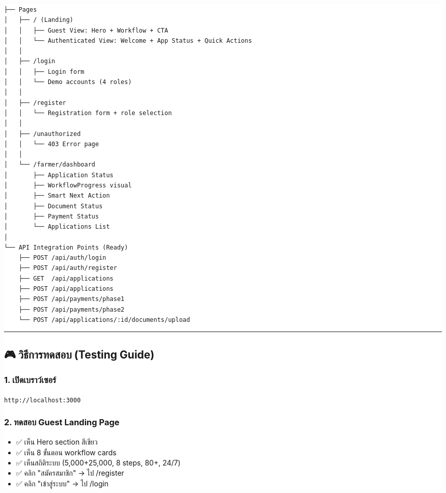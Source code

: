 ```
├── Pages
│   ├── / (Landing)
│   │   ├── Guest View: Hero + Workflow + CTA
│   │   └── Authenticated View: Welcome + App Status + Quick Actions
│   │
│   ├── /login
│   │   ├── Login form
│   │   └── Demo accounts (4 roles)
│   │
│   ├── /register
│   │   └── Registration form + role selection
│   │
│   ├── /unauthorized
│   │   └── 403 Error page
│   │
│   └── /farmer/dashboard
│       ├── Application Status
│       ├── WorkflowProgress visual
│       ├── Smart Next Action
│       ├── Document Status
│       ├── Payment Status
│       └── Applications List
│
└── API Integration Points (Ready)
    ├── POST /api/auth/login
    ├── POST /api/auth/register
    ├── GET  /api/applications
    ├── POST /api/applications
    ├── POST /api/payments/phase1
    ├── POST /api/payments/phase2
    └── POST /api/applications/:id/documents/upload
```

---

## 🎮 วิธีการทดสอบ (Testing Guide)

### 1. เปิดเบราว์เซอร์

```
http://localhost:3000
```

### 2. ทดสอบ Guest Landing Page

- ✅ เห็น Hero section สีเขียว
- ✅ เห็น 8 ขั้นตอน workflow cards
- ✅ เห็นสถิติระบบ (5,000+25,000, 8 steps, 80+, 24/7)
- ✅ คลิก "สมัครสมาชิก" → ไป /register
- ✅ คลิก "เข้าสู่ระบบ" → ไป /login
